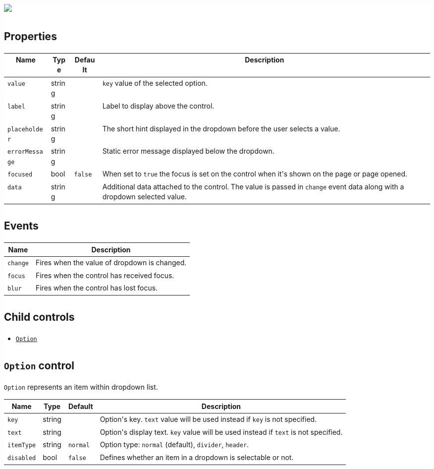   </TabItem>
</Tabs>

<img src="/img/docs/controls/dropdown/change-dropdown-options.gif" width="50%" />

## Properties

| Name           | Type    | Default | Description |
| -------------- | ------- | ------- | ----------- |
| `value`        | string  |         | `key` value of the selected option. |
| `label`        | string  |         | Label to display above the control. |
| `placeholder`  | string  |         | The short hint displayed in the dropdown before the user selects a value. |
| `errorMessage` | string  |         | Static error message displayed below the dropdown. |
| `focused`      | bool    | `false` | When set to `true` the focus is set on the control when it's shown on the page or page opened. |
| `data`         | string  |         | Additional data attached to the control. The value is passed in `change` event data along with a dropdown selected value. |

## Events

| Name      | Description |
| --------- | ----------- |
| `change`  | Fires when the value of dropdown is changed. |
| `focus`   | Fires when the control has received focus. |
| `blur`    | Fires when the control has lost focus. |

## Child controls

* [`Option`](#option-control)

## `Option` control

`Option` represents an item within dropdown list.

| Name           | Type    | Default  | Description |
| -------------- | ------- | -------- | ----------- |
| `key`          | string  |          | Option's key. `text` value will be used instead if `key` is not specified. |
| `text`         | string  |          | Option's display text. `key` value will be used instead if `text` is not specified. |
| `itemType`     | string  | `normal` | Option type: `normal` (default), `divider`, `header`. |
| `disabled`     | bool    | `false`  | Defines whether an item in a dropdown is selectable or not. |